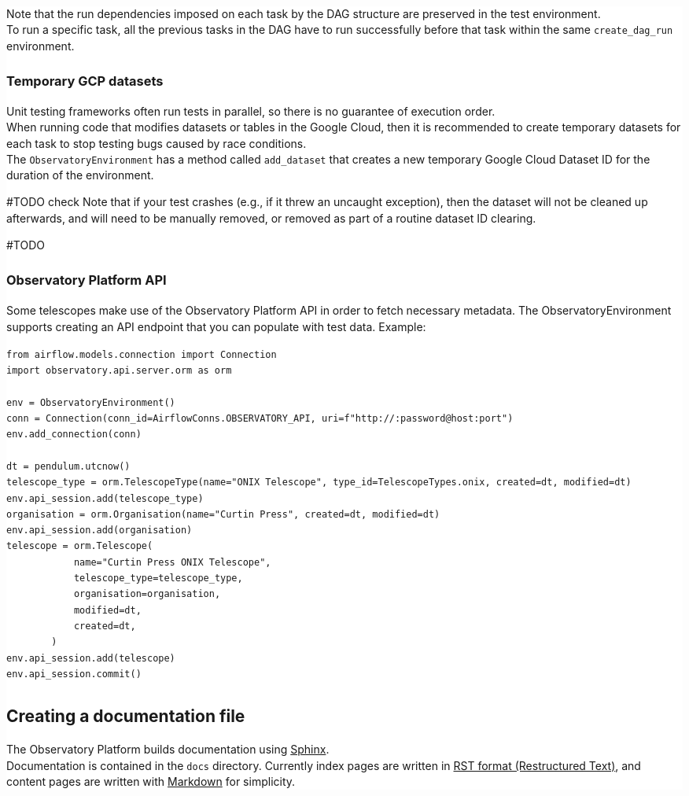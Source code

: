 Note that the run dependencies imposed on each task by the DAG structure are preserved in the test environment.  
To run a specific task, all the previous tasks in the DAG have to run successfully before that task within the same
 `create_dag_run` environment.

### Temporary GCP datasets
Unit testing frameworks often run tests in parallel, so there is no guarantee of execution order.  
When running code that modifies datasets or tables in the Google Cloud, then it is recommended to create temporary
 datasets for each task to stop testing bugs caused by race conditions.  
The `ObservatoryEnvironment` has a method called `add_dataset` that creates a new temporary Google Cloud Dataset ID
 for the duration of the environment.

#TODO check
Note that if your test crashes (e.g., if it threw an uncaught exception), then the dataset will not be cleaned up
 afterwards, and will need to be manually removed, or removed as part of a routine dataset ID clearing.

#TODO
### Observatory Platform API
Some telescopes make use of the Observatory Platform API in order to fetch necessary metadata.
The ObservatoryEnvironment supports creating an API endpoint that you can populate with test data. 
Example:
```
from airflow.models.connection import Connection
import observatory.api.server.orm as orm

env = ObservatoryEnvironment()
conn = Connection(conn_id=AirflowConns.OBSERVATORY_API, uri=f"http://:password@host:port")
env.add_connection(conn)

dt = pendulum.utcnow()
telescope_type = orm.TelescopeType(name="ONIX Telescope", type_id=TelescopeTypes.onix, created=dt, modified=dt)
env.api_session.add(telescope_type)
organisation = orm.Organisation(name="Curtin Press", created=dt, modified=dt)
env.api_session.add(organisation)
telescope = orm.Telescope(
            name="Curtin Press ONIX Telescope",
            telescope_type=telescope_type,
            organisation=organisation,
            modified=dt,
            created=dt,
        )
env.api_session.add(telescope)
env.api_session.commit()
```

## Creating a documentation file
The Observatory Platform builds documentation using [Sphinx](https://www.sphinx-doc.org).  
Documentation is contained in the `docs` directory. 
Currently index pages are written in [RST format (Restructured Text)](https://www.sphinx-doc.org/en/master/usage/restructuredtext/basics.html), 
 and content pages are written with [Markdown](https://www.sphinx-doc.org/en/master/usage/markdown.html) for simplicity.
